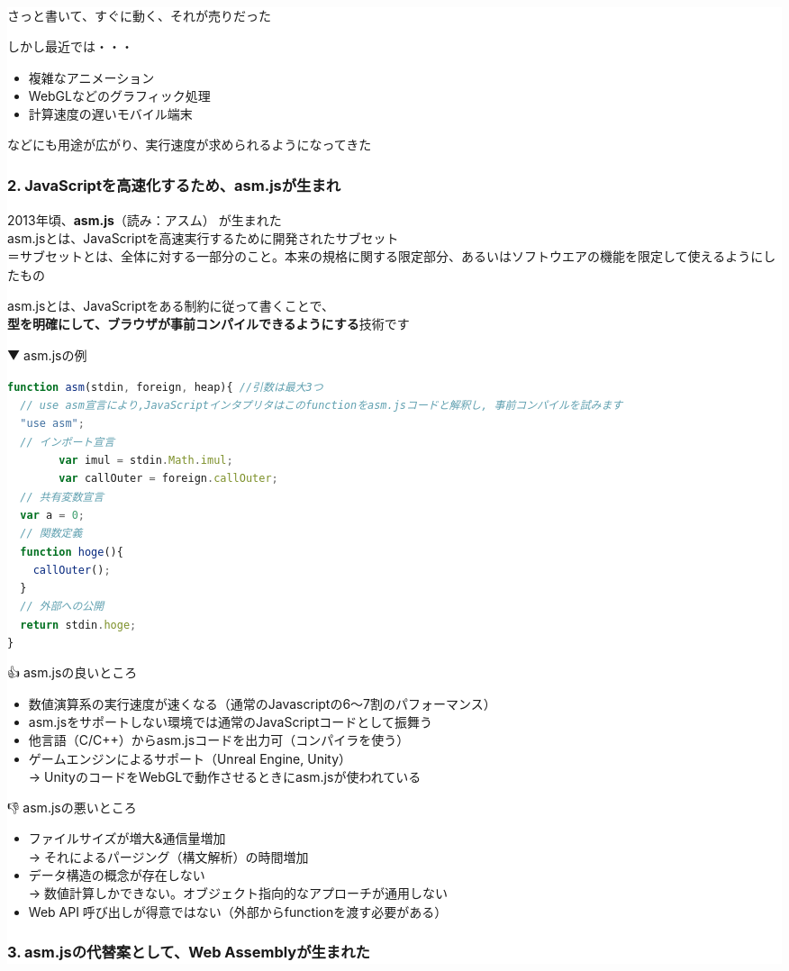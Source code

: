 さっと書いて、すぐに動く、それが売りだった  

しかし最近では・・・

 + 複雑なアニメーション
 + WebGLなどのグラフィック処理
 + 計算速度の遅いモバイル端末

などにも用途が広がり、実行速度が求められるようになってきた


### 2. JavaScriptを高速化するため、asm.jsが生まれ

2013年頃、**asm.js**（読み：アスム） が生まれた  
asm.jsとは、JavaScriptを高速実行するために開発されたサブセット  
＝サブセットとは、全体に対する一部分のこと。本来の規格に関する限定部分、あるいはソフトウエアの機能を限定して使えるようにしたもの

asm.jsとは、JavaScriptをある制約に従って書くことで、  
**型を明確にして、ブラウザが事前コンパイルできるようにする**技術です

▼ asm.jsの例
```javascript
function asm(stdin, foreign, heap){ //引数は最大3つ
  // use asm宣言により,JavaScriptインタプリタはこのfunctionをasm.jsコードと解釈し, 事前コンパイルを試みます
  "use asm";
  // インポート宣言
		var imul = stdin.Math.imul;
		var callOuter = foreign.callOuter;
  // 共有変数宣言
  var a = 0;
  // 関数定義
  function hoge(){
    callOuter();
  }
  // 外部への公開
  return stdin.hoge;
}
```

👍 asm.jsの良いところ
+ 数値演算系の実行速度が速くなる（通常のJavascriptの6〜7割のパフォーマンス）
+ asm.jsをサポートしない環境では通常のJavaScriptコードとして振舞う
+ 他言語（C/C++）からasm.jsコードを出力可（コンパイラを使う）
+ ゲームエンジンによるサポート（Unreal Engine, Unity）  
→ UnityのコードをWebGLで動作させるときにasm.jsが使われている

👎 asm.jsの悪いところ
+ ファイルサイズが増大&通信量増加  
 → それによるパージング（構文解析）の時間増加 
+ データ構造の概念が存在しない  
 → 数値計算しかできない。オブジェクト指向的なアプローチが通用しない
+ Web API 呼び出しが得意ではない（外部からfunctionを渡す必要がある）


### 3. asm.jsの代替案として、Web Assemblyが生まれた
